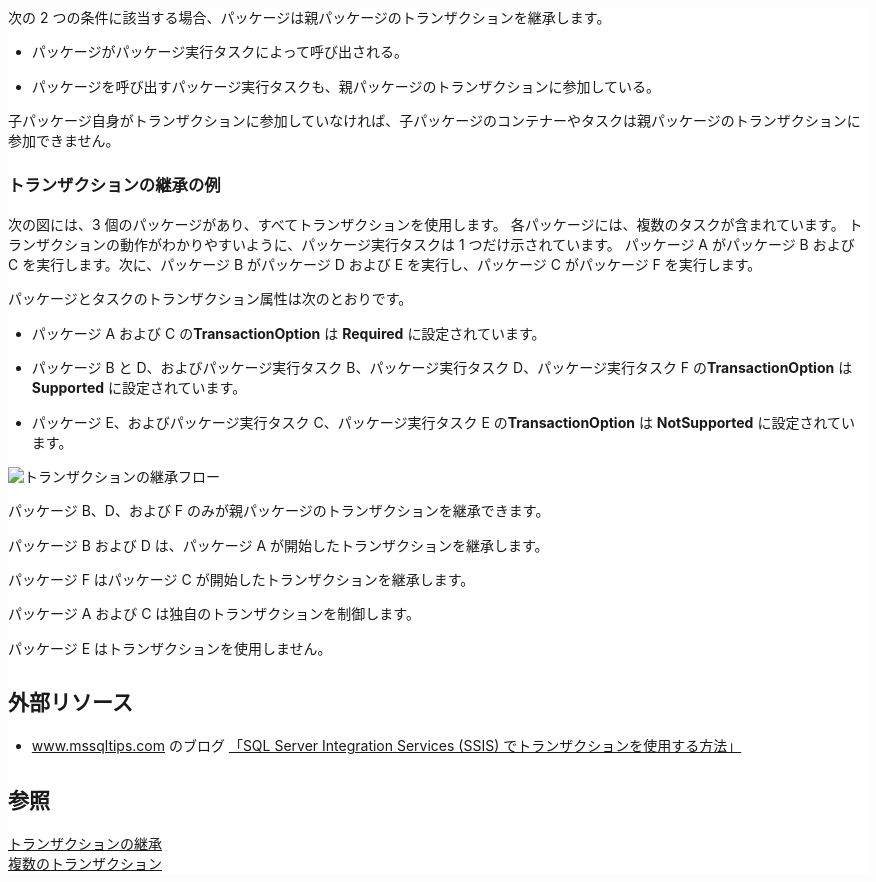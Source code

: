  次の 2 つの条件に該当する場合、パッケージは親パッケージのトランザクションを継承します。  
  
-   パッケージがパッケージ実行タスクによって呼び出される。  
  
-   パッケージを呼び出すパッケージ実行タスクも、親パッケージのトランザクションに参加している。  
  
 子パッケージ自身がトランザクションに参加していなければ、子パッケージのコンテナーやタスクは親パッケージのトランザクションに参加できません。  
  
### <a name="example-of-inherited-transactions"></a>トランザクションの継承の例  
 次の図には、3 個のパッケージがあり、すべてトランザクションを使用します。 各パッケージには、複数のタスクが含まれています。 トランザクションの動作がわかりやすいように、パッケージ実行タスクは 1 つだけ示されています。 パッケージ A がパッケージ B および C を実行します。次に、パッケージ B がパッケージ D および E を実行し、パッケージ C がパッケージ F を実行します。  
  
 パッケージとタスクのトランザクション属性は次のとおりです。  
  
-   パッケージ A および C の**TransactionOption** は **Required** に設定されています。  
  
-   パッケージ B と D、およびパッケージ実行タスク B、パッケージ実行タスク D、パッケージ実行タスク F の**TransactionOption** は **Supported** に設定されています。  
  
-   パッケージ E、およびパッケージ実行タスク C、パッケージ実行タスク E の**TransactionOption** は **NotSupported** に設定されています。  
  
 ![トランザクションの継承フロー](../integration-services/media/mw-dts-executepack.gif "トランザクションの継承フロー")  
  
 パッケージ B、D、および F のみが親パッケージのトランザクションを継承できます。  
  
 パッケージ B および D は、パッケージ A が開始したトランザクションを継承します。  
  
 パッケージ F はパッケージ C が開始したトランザクションを継承します。  
  
 パッケージ A および C は独自のトランザクションを制御します。  
  
 パッケージ E はトランザクションを使用しません。  
 
  
## <a name="external-resources"></a>外部リソース  
  
-   www.mssqltips.com のブログ [「SQL Server Integration Services (SSIS) でトランザクションを使用する方法」](http://go.microsoft.com/fwlink/?LinkId=157783)  
  
## <a name="see-also"></a>参照  
 [トランザクションの継承](http://msdn.microsoft.com/library/90db5564-d41e-4cfe-8c9e-4e68d41eff1c)   
 [複数のトランザクション](http://msdn.microsoft.com/library/c3664a94-be89-40c0-a3a0-84b74a7fedbe)  
  
  

